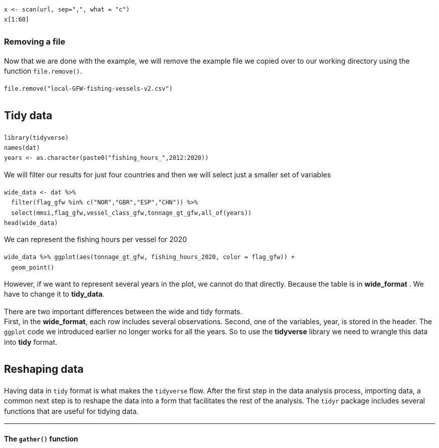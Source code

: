 ```
x <- scan(url, sep=",", what = "c")
x[1:60]
```

### Removing a file
Now that we are done with the example, we will remove the example file we copied over to our working directory using the function `file.remove()`.

```
file.remove("local-GFW-fishing-vessels-v2.csv")
```

## Tidy data

```
library(tidyverse)
names(dat)
years <- as.character(paste0("fishing_hours_",2012:2020))
```

We will filter our results for just four countries and then we will select just a smaller set of variables

```
wide_data <- dat %>% 
  filter(flag_gfw %in% c("NOR","GBR","ESP","CHN")) %>%
  select(mmsi,flag_gfw,vessel_class_gfw,tonnage_gt_gfw,all_of(years))
head(wide_data)
```

We can represent the fishing hours per vessel for 2020

```
wide_data %>% ggplot(aes(tonnage_gt_gfw, fishing_hours_2020, color = flag_gfw)) +
  geom_point()
```

However, if we want to represent several years in the plot, we cannot do that directly. Because the table is in **wide_format** . We have to change it to **tidy_data**.

There are two important differences between the wide and tidy formats.  
First, in the **wide_format**, each row includes several observations. 
Second, one of the variables, year, is stored in the header.
The `ggplot` code we introduced earlier no longer works for all the years. 
So to use the __tidyverse__ library we need to wrangle this data into __tidy__ format.

## Reshaping data
Having data in `tidy` format is what makes the `tidyverse` flow. 
After the first step in the data analysis process, importing data, a common next step is to reshape the data into a form that facilitates the rest of the analysis. The `tidyr` package includes several functions that are useful for tidying data. 

---
####  The `gather()` function
